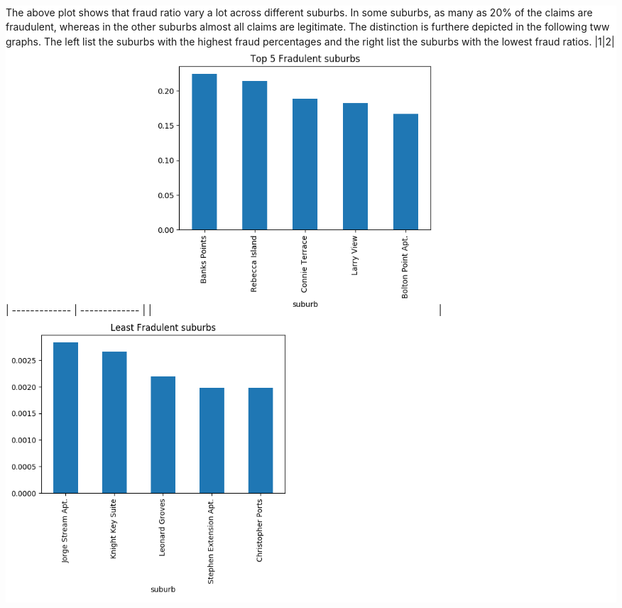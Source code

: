 The above plot shows that fraud ratio vary a lot across different suburbs. In some suburbs, as many as 20% of the claims are fraudulent, whereas in the other suburbs almost all claims are legitimate. The distinction is furthere depicted in the following tww graphs. The left list the suburbs with the highest fraud percentages and the right list the suburbs with the lowest fraud ratios. 
|1|2|
| ------------- | ------------- |
|<img src="top_suburb.png" width="400"/> | <img src="tail_suburb.png"  width="400"/> 

